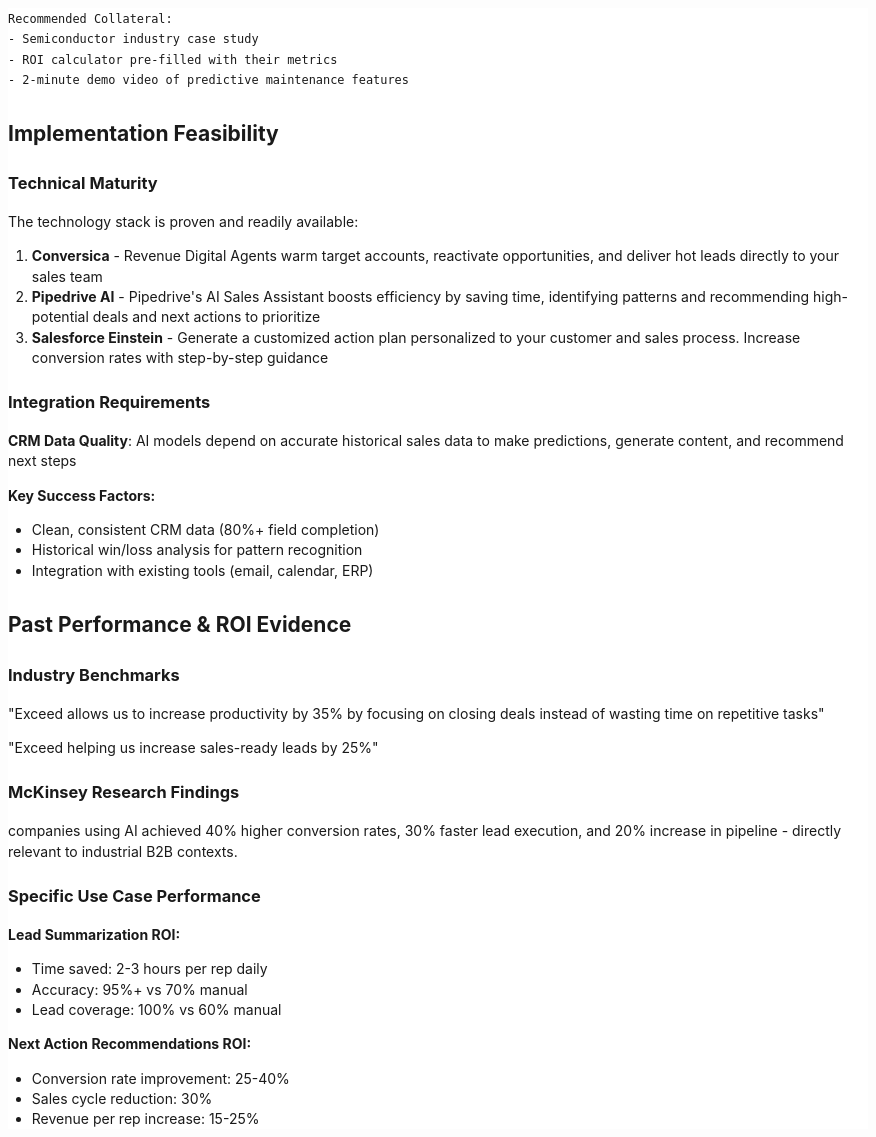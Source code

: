 ```
Recommended Collateral:
- Semiconductor industry case study
- ROI calculator pre-filled with their metrics
- 2-minute demo video of predictive maintenance features
```

## Implementation Feasibility

### Technical Maturity

The technology stack is proven and readily available:

1. **Conversica** - Revenue Digital Agents warm target accounts, reactivate opportunities, and deliver hot leads directly to your sales team
2. **Pipedrive AI** - Pipedrive's AI Sales Assistant boosts efficiency by saving time, identifying patterns and recommending high-potential deals and next actions to prioritize
3. **Salesforce Einstein** - Generate a customized action plan personalized to your customer and sales process. Increase conversion rates with step-by-step guidance

### Integration Requirements

**CRM Data Quality**: AI models depend on accurate historical sales data to make predictions, generate content, and recommend next steps

**Key Success Factors:**
- Clean, consistent CRM data (80%+ field completion)
- Historical win/loss analysis for pattern recognition
- Integration with existing tools (email, calendar, ERP)

## Past Performance & ROI Evidence

### Industry Benchmarks

"Exceed allows us to increase productivity by 35% by focusing on closing deals instead of wasting time on repetitive tasks"

"Exceed helping us increase sales-ready leads by 25%"

### McKinsey Research Findings

companies using AI achieved 40% higher conversion rates, 30% faster lead execution, and 20% increase in pipeline - directly relevant to industrial B2B contexts.

### Specific Use Case Performance

**Lead Summarization ROI:**
- Time saved: 2-3 hours per rep daily
- Accuracy: 95%+ vs 70% manual
- Lead coverage: 100% vs 60% manual

**Next Action Recommendations ROI:**
- Conversion rate improvement: 25-40%
- Sales cycle reduction: 30%
- Revenue per rep increase: 15-25%
